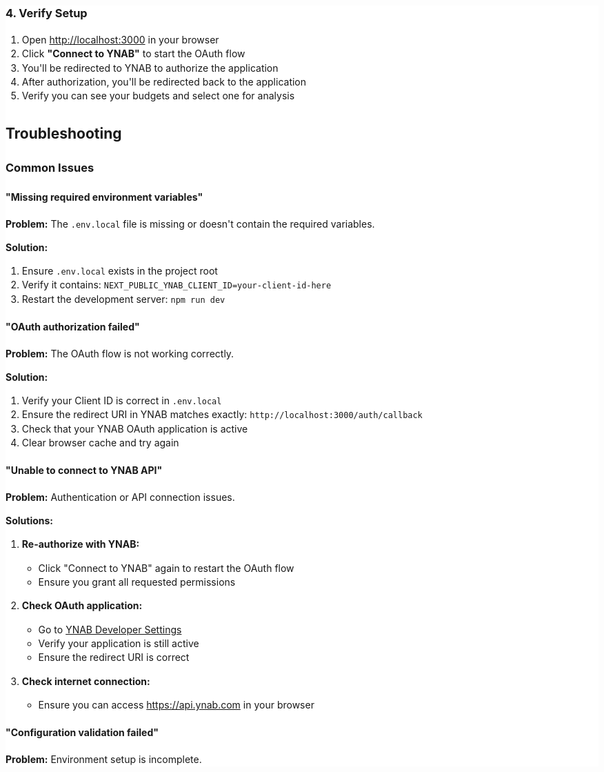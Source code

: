 ### 4. Verify Setup

1. Open [http://localhost:3000](http://localhost:3000) in your browser
2. Click **"Connect to YNAB"** to start the OAuth flow
3. You'll be redirected to YNAB to authorize the application
4. After authorization, you'll be redirected back to the application
5. Verify you can see your budgets and select one for analysis

## Troubleshooting

### Common Issues

#### "Missing required environment variables"

**Problem:** The `.env.local` file is missing or doesn't contain the required variables.

**Solution:**

1. Ensure `.env.local` exists in the project root
2. Verify it contains: `NEXT_PUBLIC_YNAB_CLIENT_ID=your-client-id-here`
3. Restart the development server: `npm run dev`

#### "OAuth authorization failed"

**Problem:** The OAuth flow is not working correctly.

**Solution:**

1. Verify your Client ID is correct in `.env.local`
2. Ensure the redirect URI in YNAB matches exactly: `http://localhost:3000/auth/callback`
3. Check that your YNAB OAuth application is active
4. Clear browser cache and try again

#### "Unable to connect to YNAB API"

**Problem:** Authentication or API connection issues.

**Solutions:**

1. **Re-authorize with YNAB:**

   - Click "Connect to YNAB" again to restart the OAuth flow
   - Ensure you grant all requested permissions

2. **Check OAuth application:**

   - Go to [YNAB Developer Settings](https://app.ynab.com/settings/developer)
   - Verify your application is still active
   - Ensure the redirect URI is correct

3. **Check internet connection:**
   - Ensure you can access https://api.ynab.com in your browser

#### "Configuration validation failed"

**Problem:** Environment setup is incomplete.
